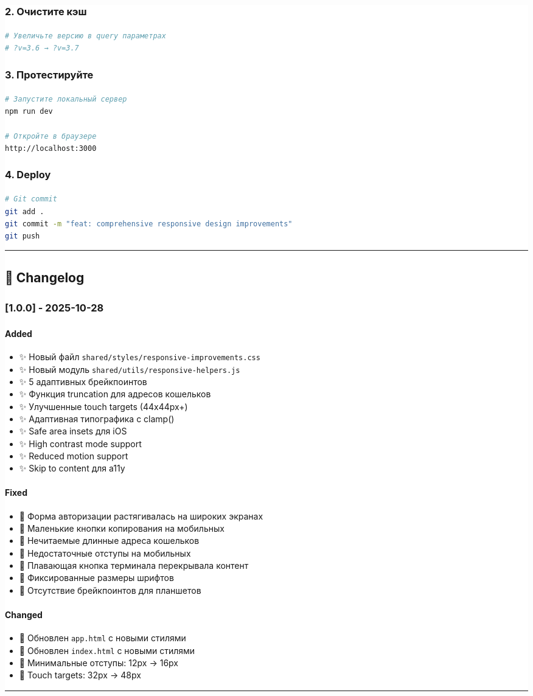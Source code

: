 ### 2. Очистите кэш
```bash
# Увеличьте версию в query параметрах
# ?v=3.6 → ?v=3.7
```

### 3. Протестируйте
```bash
# Запустите локальный сервер
npm run dev

# Откройте в браузере
http://localhost:3000
```

### 4. Deploy
```bash
# Git commit
git add .
git commit -m "feat: comprehensive responsive design improvements"
git push
```

---

## 📝 Changelog

### [1.0.0] - 2025-10-28

#### Added
- ✨ Новый файл `shared/styles/responsive-improvements.css`
- ✨ Новый модуль `shared/utils/responsive-helpers.js`
- ✨ 5 адаптивных брейкпоинтов
- ✨ Функция truncation для адресов кошельков
- ✨ Улучшенные touch targets (44x44px+)
- ✨ Адаптивная типографика с clamp()
- ✨ Safe area insets для iOS
- ✨ High contrast mode support
- ✨ Reduced motion support
- ✨ Skip to content для a11y

#### Fixed
- 🐛 Форма авторизации растягивалась на широких экранах
- 🐛 Маленькие кнопки копирования на мобильных
- 🐛 Нечитаемые длинные адреса кошельков
- 🐛 Недостаточные отступы на мобильных
- 🐛 Плавающая кнопка терминала перекрывала контент
- 🐛 Фиксированные размеры шрифтов
- 🐛 Отсутствие брейкпоинтов для планшетов

#### Changed
- 📝 Обновлен `app.html` с новыми стилями
- 📝 Обновлен `index.html` с новыми стилями
- 📝 Минимальные отступы: 12px → 16px
- 📝 Touch targets: 32px → 48px

---